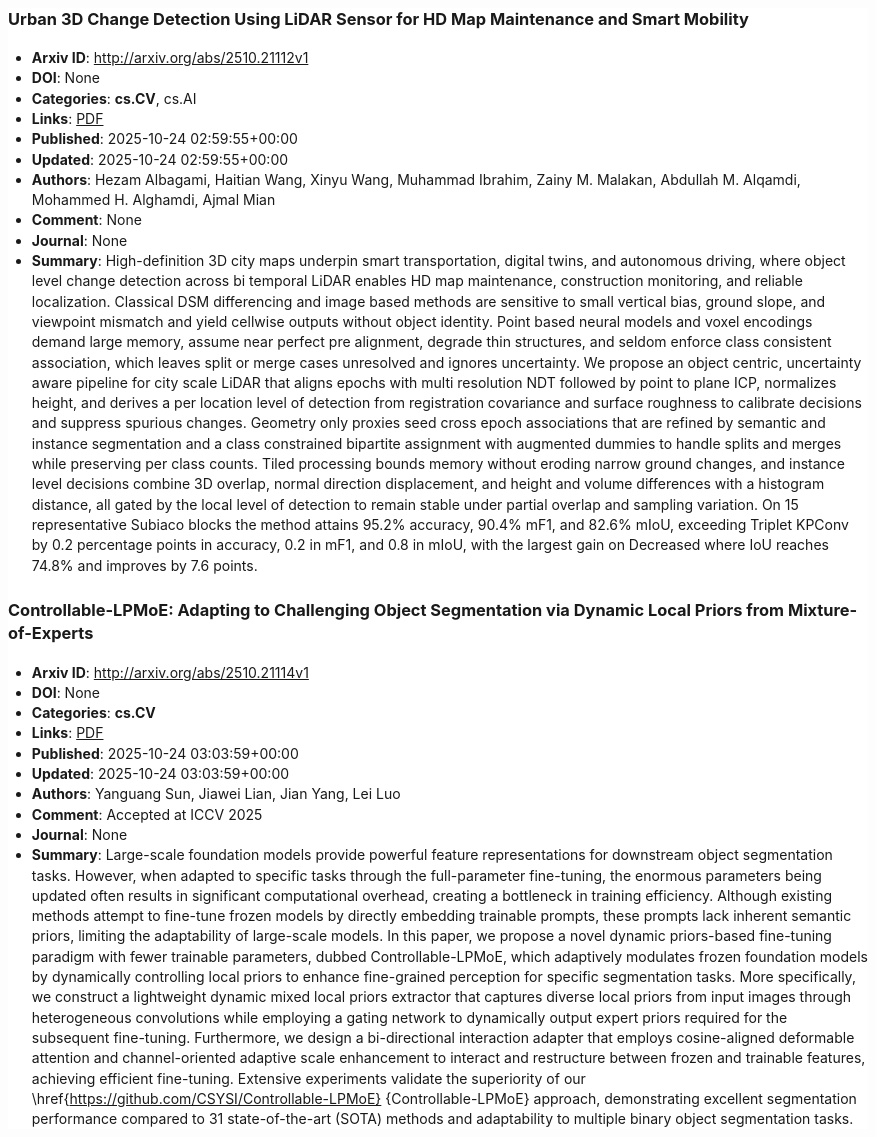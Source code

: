 

### Urban 3D Change Detection Using LiDAR Sensor for HD Map Maintenance and Smart Mobility
- **Arxiv ID**: http://arxiv.org/abs/2510.21112v1
- **DOI**: None
- **Categories**: **cs.CV**, cs.AI
- **Links**: [PDF](http://arxiv.org/pdf/2510.21112v1)
- **Published**: 2025-10-24 02:59:55+00:00
- **Updated**: 2025-10-24 02:59:55+00:00
- **Authors**: Hezam Albagami, Haitian Wang, Xinyu Wang, Muhammad Ibrahim, Zainy M. Malakan, Abdullah M. Alqamdi, Mohammed H. Alghamdi, Ajmal Mian
- **Comment**: None
- **Journal**: None
- **Summary**: High-definition 3D city maps underpin smart transportation, digital twins, and autonomous driving, where object level change detection across bi temporal LiDAR enables HD map maintenance, construction monitoring, and reliable localization. Classical DSM differencing and image based methods are sensitive to small vertical bias, ground slope, and viewpoint mismatch and yield cellwise outputs without object identity. Point based neural models and voxel encodings demand large memory, assume near perfect pre alignment, degrade thin structures, and seldom enforce class consistent association, which leaves split or merge cases unresolved and ignores uncertainty. We propose an object centric, uncertainty aware pipeline for city scale LiDAR that aligns epochs with multi resolution NDT followed by point to plane ICP, normalizes height, and derives a per location level of detection from registration covariance and surface roughness to calibrate decisions and suppress spurious changes. Geometry only proxies seed cross epoch associations that are refined by semantic and instance segmentation and a class constrained bipartite assignment with augmented dummies to handle splits and merges while preserving per class counts. Tiled processing bounds memory without eroding narrow ground changes, and instance level decisions combine 3D overlap, normal direction displacement, and height and volume differences with a histogram distance, all gated by the local level of detection to remain stable under partial overlap and sampling variation. On 15 representative Subiaco blocks the method attains 95.2% accuracy, 90.4% mF1, and 82.6% mIoU, exceeding Triplet KPConv by 0.2 percentage points in accuracy, 0.2 in mF1, and 0.8 in mIoU, with the largest gain on Decreased where IoU reaches 74.8% and improves by 7.6 points.



### Controllable-LPMoE: Adapting to Challenging Object Segmentation via Dynamic Local Priors from Mixture-of-Experts
- **Arxiv ID**: http://arxiv.org/abs/2510.21114v1
- **DOI**: None
- **Categories**: **cs.CV**
- **Links**: [PDF](http://arxiv.org/pdf/2510.21114v1)
- **Published**: 2025-10-24 03:03:59+00:00
- **Updated**: 2025-10-24 03:03:59+00:00
- **Authors**: Yanguang Sun, Jiawei Lian, Jian Yang, Lei Luo
- **Comment**: Accepted at ICCV 2025
- **Journal**: None
- **Summary**: Large-scale foundation models provide powerful feature representations for downstream object segmentation tasks. However, when adapted to specific tasks through the full-parameter fine-tuning, the enormous parameters being updated often results in significant computational overhead, creating a bottleneck in training efficiency. Although existing methods attempt to fine-tune frozen models by directly embedding trainable prompts, these prompts lack inherent semantic priors, limiting the adaptability of large-scale models. In this paper, we propose a novel dynamic priors-based fine-tuning paradigm with fewer trainable parameters, dubbed Controllable-LPMoE, which adaptively modulates frozen foundation models by dynamically controlling local priors to enhance fine-grained perception for specific segmentation tasks. More specifically, we construct a lightweight dynamic mixed local priors extractor that captures diverse local priors from input images through heterogeneous convolutions while employing a gating network to dynamically output expert priors required for the subsequent fine-tuning. Furthermore, we design a bi-directional interaction adapter that employs cosine-aligned deformable attention and channel-oriented adaptive scale enhancement to interact and restructure between frozen and trainable features, achieving efficient fine-tuning. Extensive experiments validate the superiority of our \href{https://github.com/CSYSI/Controllable-LPMoE} {Controllable-LPMoE} approach, demonstrating excellent segmentation performance compared to 31 state-of-the-art (SOTA) methods and adaptability to multiple binary object segmentation tasks.
